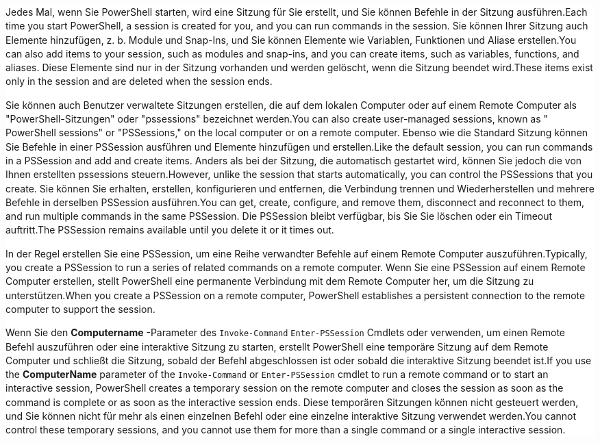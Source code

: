 <span data-ttu-id="a154e-124">Jedes Mal, wenn Sie PowerShell starten, wird eine Sitzung für Sie erstellt, und Sie können Befehle in der Sitzung ausführen.</span><span class="sxs-lookup"><span data-stu-id="a154e-124">Each time you start PowerShell, a session is created for you, and you can run commands in the session.</span></span> <span data-ttu-id="a154e-125">Sie können Ihrer Sitzung auch Elemente hinzufügen, z. b. Module und Snap-Ins, und Sie können Elemente wie Variablen, Funktionen und Aliase erstellen.</span><span class="sxs-lookup"><span data-stu-id="a154e-125">You can also add items to your session, such as modules and snap-ins, and you can create items, such as variables, functions, and aliases.</span></span> <span data-ttu-id="a154e-126">Diese Elemente sind nur in der Sitzung vorhanden und werden gelöscht, wenn die Sitzung beendet wird.</span><span class="sxs-lookup"><span data-stu-id="a154e-126">These items exist only in the session and are deleted when the session ends.</span></span>

<span data-ttu-id="a154e-127">Sie können auch Benutzer verwaltete Sitzungen erstellen, die auf dem lokalen Computer oder auf einem Remote Computer als "PowerShell-Sitzungen" oder "pssessions" bezeichnet werden.</span><span class="sxs-lookup"><span data-stu-id="a154e-127">You can also create user-managed sessions, known as " PowerShell sessions" or "PSSessions," on the local computer or on a remote computer.</span></span> <span data-ttu-id="a154e-128">Ebenso wie die Standard Sitzung können Sie Befehle in einer PSSession ausführen und Elemente hinzufügen und erstellen.</span><span class="sxs-lookup"><span data-stu-id="a154e-128">Like the default session, you can run commands in a PSSession and add and create items.</span></span> <span data-ttu-id="a154e-129">Anders als bei der Sitzung, die automatisch gestartet wird, können Sie jedoch die von Ihnen erstellten pssessions steuern.</span><span class="sxs-lookup"><span data-stu-id="a154e-129">However, unlike the session that starts automatically, you can control the PSSessions that you create.</span></span> <span data-ttu-id="a154e-130">Sie können Sie erhalten, erstellen, konfigurieren und entfernen, die Verbindung trennen und Wiederherstellen und mehrere Befehle in derselben PSSession ausführen.</span><span class="sxs-lookup"><span data-stu-id="a154e-130">You can get, create, configure, and remove them, disconnect and reconnect to them, and run multiple commands in the same PSSession.</span></span> <span data-ttu-id="a154e-131">Die PSSession bleibt verfügbar, bis Sie Sie löschen oder ein Timeout auftritt.</span><span class="sxs-lookup"><span data-stu-id="a154e-131">The PSSession remains available until you delete it or it times out.</span></span>

<span data-ttu-id="a154e-132">In der Regel erstellen Sie eine PSSession, um eine Reihe verwandter Befehle auf einem Remote Computer auszuführen.</span><span class="sxs-lookup"><span data-stu-id="a154e-132">Typically, you create a PSSession to run a series of related commands on a remote computer.</span></span> <span data-ttu-id="a154e-133">Wenn Sie eine PSSession auf einem Remote Computer erstellen, stellt PowerShell eine permanente Verbindung mit dem Remote Computer her, um die Sitzung zu unterstützen.</span><span class="sxs-lookup"><span data-stu-id="a154e-133">When you create a PSSession on a remote computer, PowerShell establishes a persistent connection to the remote computer to support the session.</span></span>

<span data-ttu-id="a154e-134">Wenn Sie den **Computername** -Parameter des `Invoke-Command` `Enter-PSSession` Cmdlets oder verwenden, um einen Remote Befehl auszuführen oder eine interaktive Sitzung zu starten, erstellt PowerShell eine temporäre Sitzung auf dem Remote Computer und schließt die Sitzung, sobald der Befehl abgeschlossen ist oder sobald die interaktive Sitzung beendet ist.</span><span class="sxs-lookup"><span data-stu-id="a154e-134">If you use the **ComputerName** parameter of the `Invoke-Command` or `Enter-PSSession` cmdlet to run a remote command or to start an interactive session, PowerShell creates a temporary session on the remote computer and closes the session as soon as the command is complete or as soon as the interactive session ends.</span></span> <span data-ttu-id="a154e-135">Diese temporären Sitzungen können nicht gesteuert werden, und Sie können nicht für mehr als einen einzelnen Befehl oder eine einzelne interaktive Sitzung verwendet werden.</span><span class="sxs-lookup"><span data-stu-id="a154e-135">You cannot control these temporary sessions, and you cannot use them for more than a single command or a single interactive session.</span></span>
